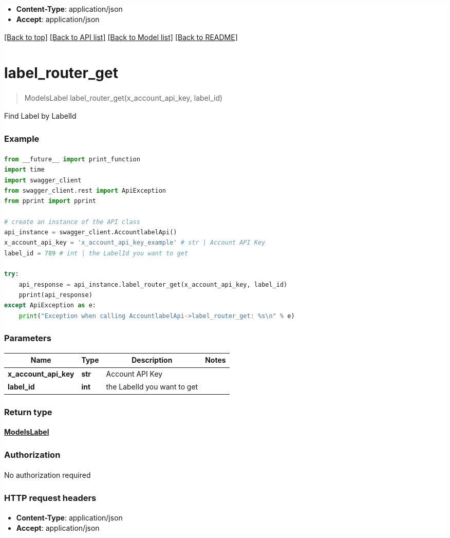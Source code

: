  - **Content-Type**: application/json
 - **Accept**: application/json

[[Back to top]](#) [[Back to API list]](../README.md#documentation-for-api-endpoints) [[Back to Model list]](../README.md#documentation-for-models) [[Back to README]](../README.md)

# **label_router_get**
> ModelsLabel label_router_get(x_account_api_key, label_id)



Find Label by LabelId

### Example
```python
from __future__ import print_function
import time
import swagger_client
from swagger_client.rest import ApiException
from pprint import pprint

# create an instance of the API class
api_instance = swagger_client.AccountlabelApi()
x_account_api_key = 'x_account_api_key_example' # str | Account API Key
label_id = 789 # int | the LabelId you want to get

try:
    api_response = api_instance.label_router_get(x_account_api_key, label_id)
    pprint(api_response)
except ApiException as e:
    print("Exception when calling AccountlabelApi->label_router_get: %s\n" % e)
```

### Parameters

Name | Type | Description  | Notes
------------- | ------------- | ------------- | -------------
 **x_account_api_key** | **str**| Account API Key | 
 **label_id** | **int**| the LabelId you want to get | 

### Return type

[**ModelsLabel**](ModelsLabel.md)

### Authorization

No authorization required

### HTTP request headers

 - **Content-Type**: application/json
 - **Accept**: application/json
